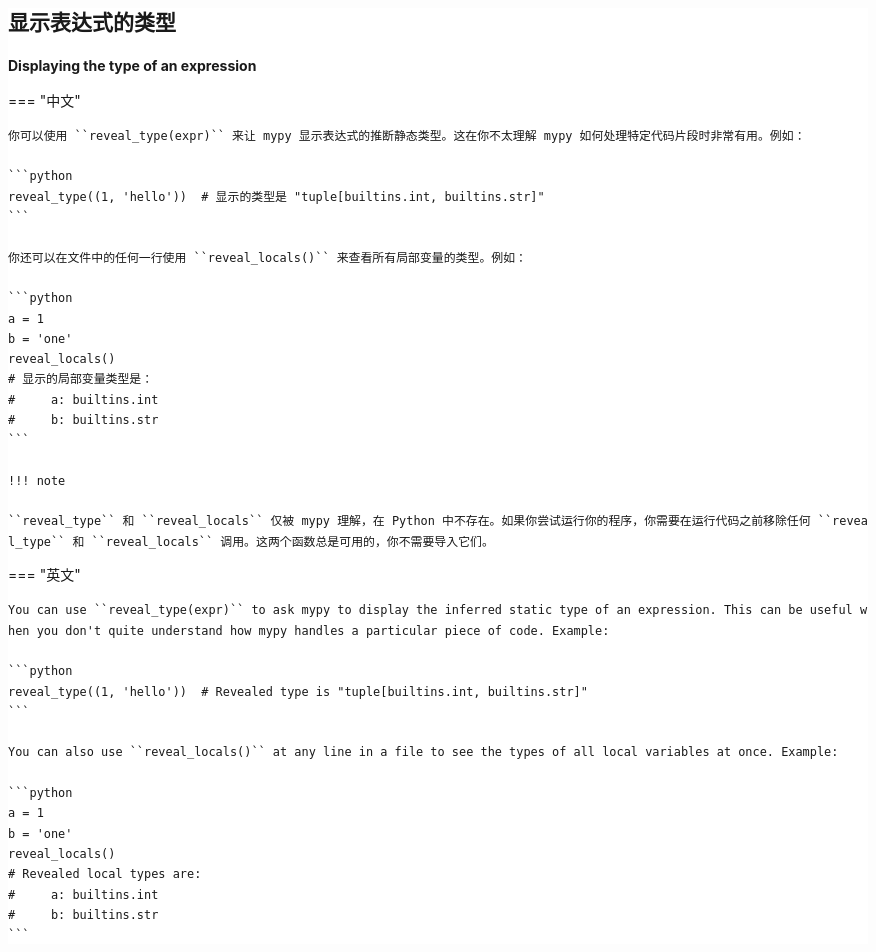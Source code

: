 ## 显示表达式的类型

**Displaying the type of an expression**

=== "中文"

    你可以使用 ``reveal_type(expr)`` 来让 mypy 显示表达式的推断静态类型。这在你不太理解 mypy 如何处理特定代码片段时非常有用。例如：

    ```python
    reveal_type((1, 'hello'))  # 显示的类型是 "tuple[builtins.int, builtins.str]"
    ```

    你还可以在文件中的任何一行使用 ``reveal_locals()`` 来查看所有局部变量的类型。例如：

    ```python
    a = 1
    b = 'one'
    reveal_locals()
    # 显示的局部变量类型是：
    #     a: builtins.int
    #     b: builtins.str
    ```

    !!! note 

    ``reveal_type`` 和 ``reveal_locals`` 仅被 mypy 理解，在 Python 中不存在。如果你尝试运行你的程序，你需要在运行代码之前移除任何 ``reveal_type`` 和 ``reveal_locals`` 调用。这两个函数总是可用的，你不需要导入它们。

=== "英文"

    You can use ``reveal_type(expr)`` to ask mypy to display the inferred static type of an expression. This can be useful when you don't quite understand how mypy handles a particular piece of code. Example:

    ```python
    reveal_type((1, 'hello'))  # Revealed type is "tuple[builtins.int, builtins.str]"
    ```

    You can also use ``reveal_locals()`` at any line in a file to see the types of all local variables at once. Example:

    ```python
    a = 1
    b = 'one'
    reveal_locals()
    # Revealed local types are:
    #     a: builtins.int
    #     b: builtins.str
    ```


[isinstance]: https://docs.python.org/3/library/functions.html#isinstance
[issubclass]: https://docs.python.org/3/library/functions.html#issubclass